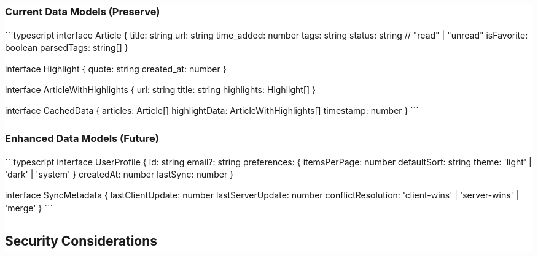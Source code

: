 ### Current Data Models (Preserve)
\`\`\`typescript
interface Article {
  title: string
  url: string
  time_added: number
  tags: string
  status: string // "read" | "unread"
  isFavorite: boolean
  parsedTags: string[]
}

interface Highlight {
  quote: string
  created_at: number
}

interface ArticleWithHighlights {
  url: string
  title: string
  highlights: Highlight[]
}

interface CachedData {
  articles: Article[]
  highlightData: ArticleWithHighlights[]
  timestamp: number
}
\`\`\`

### Enhanced Data Models (Future)
\`\`\`typescript
interface UserProfile {
  id: string
  email?: string
  preferences: {
    itemsPerPage: number
    defaultSort: string
    theme: 'light' | 'dark' | 'system'
  }
  createdAt: number
  lastSync: number
}

interface SyncMetadata {
  lastClientUpdate: number
  lastServerUpdate: number
  conflictResolution: 'client-wins' | 'server-wins' | 'merge'
}
\`\`\`

## Security Considerations
